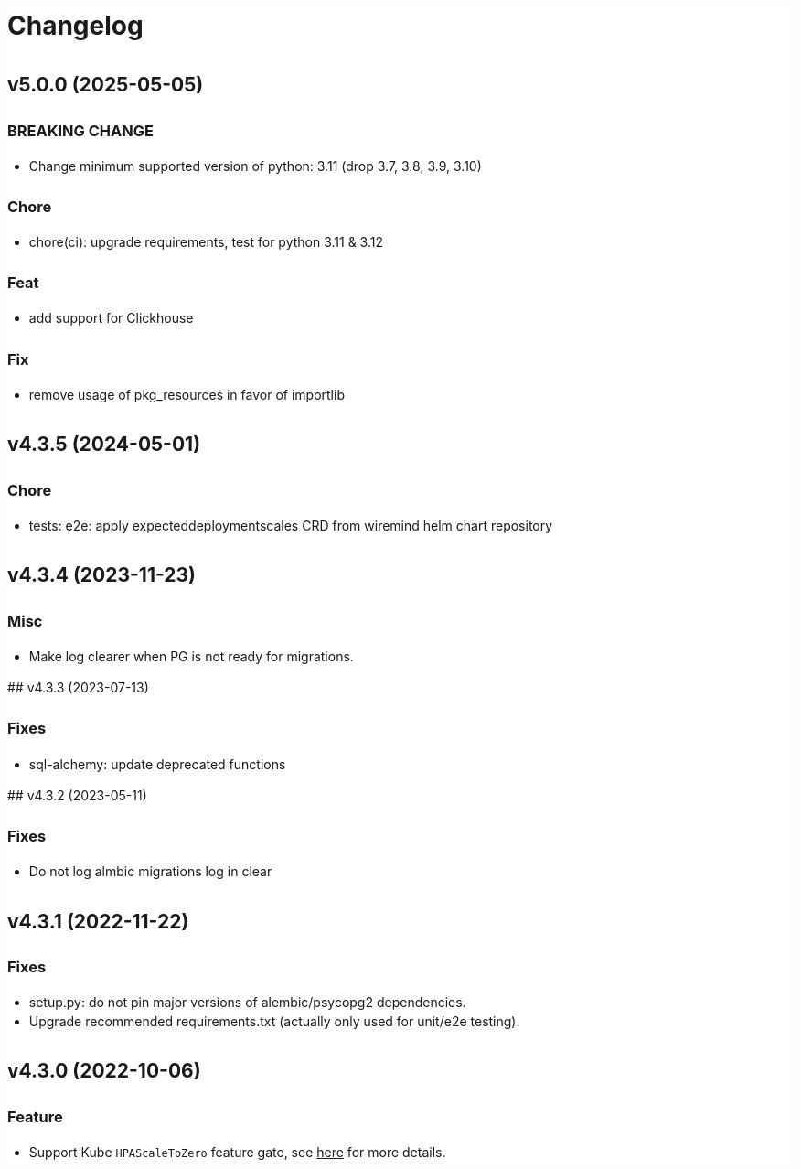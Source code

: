# Changelog

## v5.0.0 (2025-05-05)
### BREAKING CHANGE
- Change minimum supported version of python: 3.11 (drop 3.7, 3.8, 3.9, 3.10)
### Chore
- chore(ci): upgrade requirements, test for python 3.11 & 3.12
### Feat
- add support for Clickhouse
### Fix
- remove usage of pkg_resources in favor of importlib


## v4.3.5 (2024-05-01)
### Chore
- tests: e2e: apply expecteddeploymentscales CRD from wiremind helm chart repository

## v4.3.4 (2023-11-23)
### Misc
- Make log clearer when PG is not ready for migrations.

## v4.3.3 (2023-07-13)
### Fixes
  - sql-alchemy: update deprecated functions

## v4.3.2 (2023-05-11)
### Fixes
  - Do not log almbic migrations log in clear

## v4.3.1 (2022-11-22)
### Fixes
- setup.py: do not pin major versions of alembic/psycopg2 dependencies.
- Upgrade recommended requirements.txt (actually only used for unit/e2e testing).

## v4.3.0 (2022-10-06)
### Feature
- Support Kube `HPAScaleToZero` feature gate, see [here](https://github.com/wiremind/wiremind-kubernetes/releases/tag/v7.0.0) for more details.
